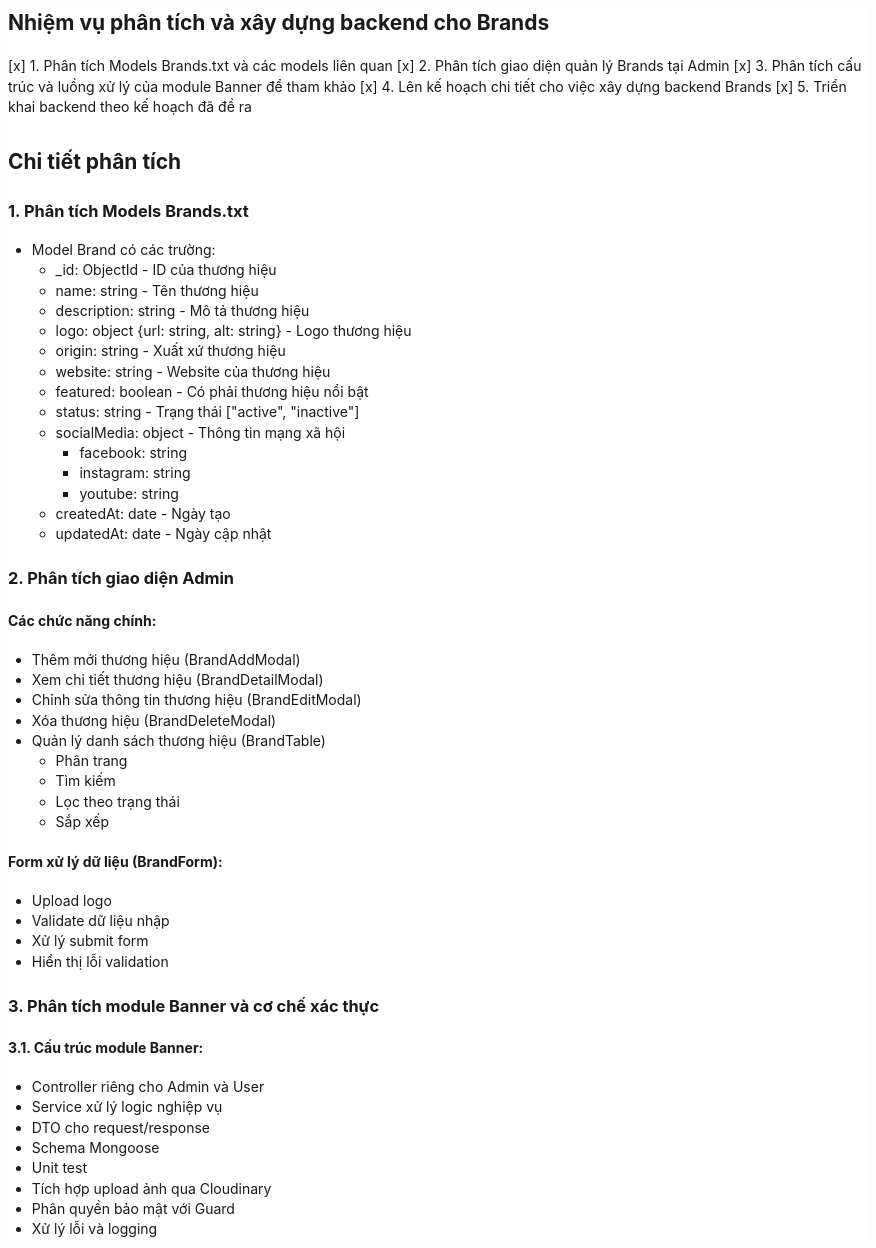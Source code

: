 ## Nhiệm vụ phân tích và xây dựng backend cho Brands

[x] 1. Phân tích Models Brands.txt và các models liên quan
[x] 2. Phân tích giao diện quản lý Brands tại Admin
[x] 3. Phân tích cấu trúc và luồng xử lý của module Banner để tham khảo
[x] 4. Lên kế hoạch chi tiết cho việc xây dựng backend Brands
[x] 5. Triển khai backend theo kế hoạch đã đề ra

## Chi tiết phân tích

### 1. Phân tích Models Brands.txt
- Model Brand có các trường:
  - _id: ObjectId - ID của thương hiệu
  - name: string - Tên thương hiệu
  - description: string - Mô tả thương hiệu
  - logo: object {url: string, alt: string} - Logo thương hiệu
  - origin: string - Xuất xứ thương hiệu
  - website: string - Website của thương hiệu
  - featured: boolean - Có phải thương hiệu nổi bật
  - status: string - Trạng thái ["active", "inactive"]
  - socialMedia: object - Thông tin mạng xã hội
    + facebook: string
    + instagram: string 
    + youtube: string
  - createdAt: date - Ngày tạo
  - updatedAt: date - Ngày cập nhật

### 2. Phân tích giao diện Admin
#### Các chức năng chính:
- Thêm mới thương hiệu (BrandAddModal)
- Xem chi tiết thương hiệu (BrandDetailModal) 
- Chỉnh sửa thông tin thương hiệu (BrandEditModal)
- Xóa thương hiệu (BrandDeleteModal)
- Quản lý danh sách thương hiệu (BrandTable)
  + Phân trang
  + Tìm kiếm
  + Lọc theo trạng thái
  + Sắp xếp

#### Form xử lý dữ liệu (BrandForm):
- Upload logo
- Validate dữ liệu nhập
- Xử lý submit form
- Hiển thị lỗi validation

### 3. Phân tích module Banner và cơ chế xác thực

#### 3.1. Cấu trúc module Banner:
- Controller riêng cho Admin và User
- Service xử lý logic nghiệp vụ
- DTO cho request/response
- Schema Mongoose
- Unit test
- Tích hợp upload ảnh qua Cloudinary
- Phân quyền bảo mật với Guard
- Xử lý lỗi và logging

